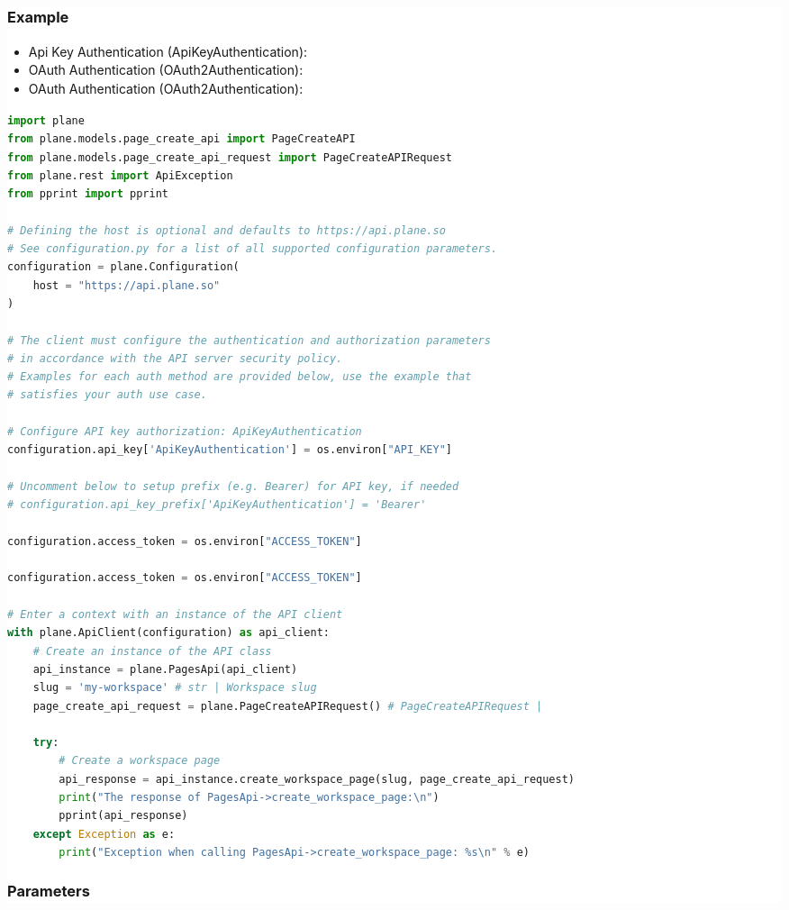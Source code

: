 ### Example

* Api Key Authentication (ApiKeyAuthentication):
* OAuth Authentication (OAuth2Authentication):
* OAuth Authentication (OAuth2Authentication):

```python
import plane
from plane.models.page_create_api import PageCreateAPI
from plane.models.page_create_api_request import PageCreateAPIRequest
from plane.rest import ApiException
from pprint import pprint

# Defining the host is optional and defaults to https://api.plane.so
# See configuration.py for a list of all supported configuration parameters.
configuration = plane.Configuration(
    host = "https://api.plane.so"
)

# The client must configure the authentication and authorization parameters
# in accordance with the API server security policy.
# Examples for each auth method are provided below, use the example that
# satisfies your auth use case.

# Configure API key authorization: ApiKeyAuthentication
configuration.api_key['ApiKeyAuthentication'] = os.environ["API_KEY"]

# Uncomment below to setup prefix (e.g. Bearer) for API key, if needed
# configuration.api_key_prefix['ApiKeyAuthentication'] = 'Bearer'

configuration.access_token = os.environ["ACCESS_TOKEN"]

configuration.access_token = os.environ["ACCESS_TOKEN"]

# Enter a context with an instance of the API client
with plane.ApiClient(configuration) as api_client:
    # Create an instance of the API class
    api_instance = plane.PagesApi(api_client)
    slug = 'my-workspace' # str | Workspace slug
    page_create_api_request = plane.PageCreateAPIRequest() # PageCreateAPIRequest | 

    try:
        # Create a workspace page
        api_response = api_instance.create_workspace_page(slug, page_create_api_request)
        print("The response of PagesApi->create_workspace_page:\n")
        pprint(api_response)
    except Exception as e:
        print("Exception when calling PagesApi->create_workspace_page: %s\n" % e)
```



### Parameters
